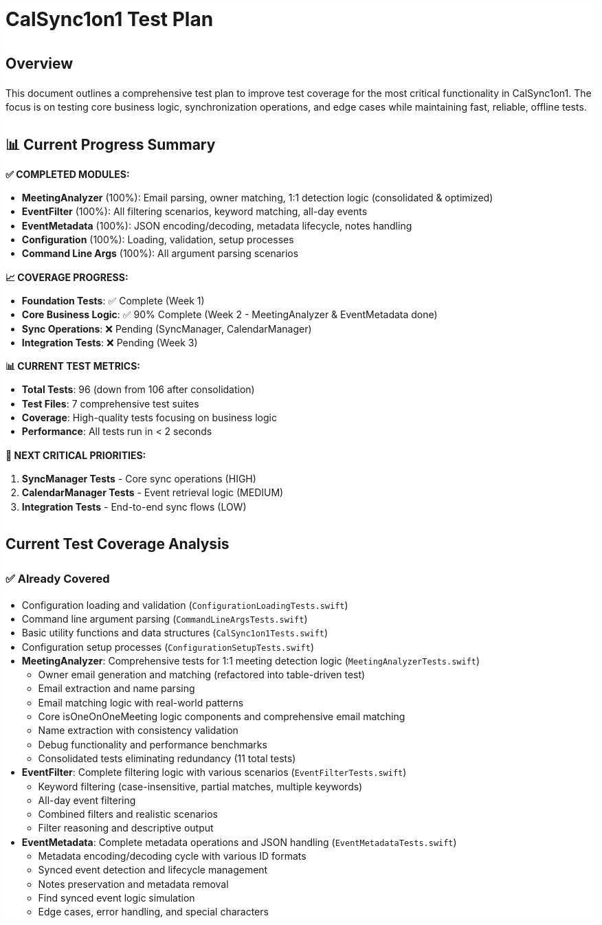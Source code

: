 # CalSync1on1 Test Plan

## Overview

This document outlines a comprehensive test plan to improve test coverage for the most critical functionality in CalSync1on1. The focus is on testing core business logic, synchronization operations, and edge cases while maintaining fast, reliable, offline tests.

## 📊 Current Progress Summary

**✅ COMPLETED MODULES:**
- **MeetingAnalyzer** (100%): Email parsing, owner matching, 1:1 detection logic (consolidated & optimized)
- **EventFilter** (100%): All filtering scenarios, keyword matching, all-day events
- **EventMetadata** (100%): JSON encoding/decoding, metadata lifecycle, notes handling
- **Configuration** (100%): Loading, validation, setup processes
- **Command Line Args** (100%): All argument parsing scenarios

**📈 COVERAGE PROGRESS:**
- **Foundation Tests**: ✅ Complete (Week 1)
- **Core Business Logic**: ✅ 90% Complete (Week 2 - MeetingAnalyzer & EventMetadata done)
- **Sync Operations**: ❌ Pending (SyncManager, CalendarManager)
- **Integration Tests**: ❌ Pending (Week 3)

**📊 CURRENT TEST METRICS:**
- **Total Tests**: 96 (down from 106 after consolidation)
- **Test Files**: 7 comprehensive test suites
- **Coverage**: High-quality tests focusing on business logic
- **Performance**: All tests run in < 2 seconds

**🎯 NEXT CRITICAL PRIORITIES:**
1. **SyncManager Tests** - Core sync operations (HIGH)
2. **CalendarManager Tests** - Event retrieval logic (MEDIUM)
3. **Integration Tests** - End-to-end sync flows (LOW)

## Current Test Coverage Analysis

### ✅ Already Covered
- Configuration loading and validation (`ConfigurationLoadingTests.swift`)
- Command line argument parsing (`CommandLineArgsTests.swift`)
- Basic utility functions and data structures (`CalSync1on1Tests.swift`)
- Configuration setup processes (`ConfigurationSetupTests.swift`)
- **MeetingAnalyzer**: Comprehensive tests for 1:1 meeting detection logic (`MeetingAnalyzerTests.swift`)
  - Owner email generation and matching (refactored into table-driven test)
  - Email extraction and name parsing
  - Email matching logic with real-world patterns
  - Core isOneOnOneMeeting logic components and comprehensive email matching
  - Name extraction with consistency validation
  - Debug functionality and performance benchmarks
  - Consolidated tests eliminating redundancy (11 total tests)
- **EventFilter**: Complete filtering logic with various scenarios (`EventFilterTests.swift`)
  - Keyword filtering (case-insensitive, partial matches, multiple keywords)
  - All-day event filtering
  - Combined filters and realistic scenarios
  - Filter reasoning and descriptive output
- **EventMetadata**: Complete metadata operations and JSON handling (`EventMetadataTests.swift`)
  - Metadata encoding/decoding cycle with various ID formats
  - Synced event detection and lifecycle management
  - Notes preservation and metadata removal
  - Find synced event logic simulation
  - Edge cases, error handling, and special characters